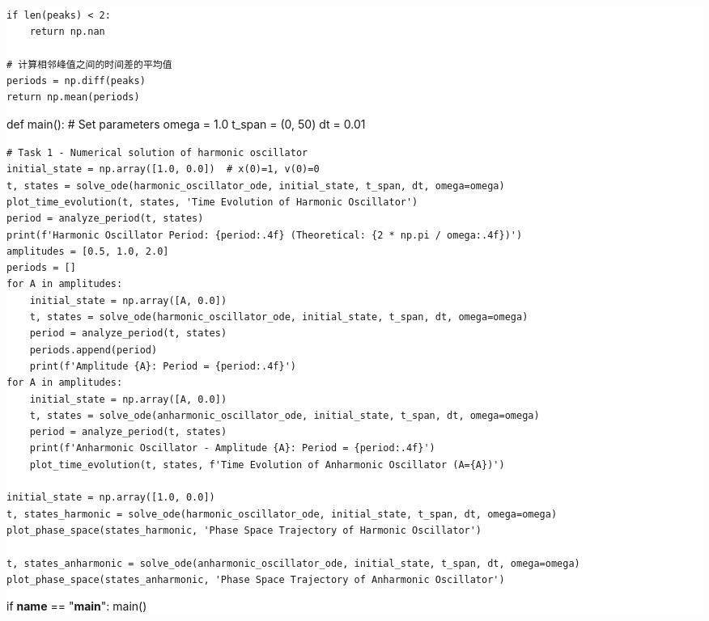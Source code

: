     if len(peaks) < 2:
        return np.nan

    # 计算相邻峰值之间的时间差的平均值
    periods = np.diff(peaks)
    return np.mean(periods)


def main():
    # Set parameters
    omega = 1.0
    t_span = (0, 50)
    dt = 0.01

    # Task 1 - Numerical solution of harmonic oscillator
    initial_state = np.array([1.0, 0.0])  # x(0)=1, v(0)=0
    t, states = solve_ode(harmonic_oscillator_ode, initial_state, t_span, dt, omega=omega)
    plot_time_evolution(t, states, 'Time Evolution of Harmonic Oscillator')
    period = analyze_period(t, states)
    print(f'Harmonic Oscillator Period: {period:.4f} (Theoretical: {2 * np.pi / omega:.4f})')
    amplitudes = [0.5, 1.0, 2.0]
    periods = []
    for A in amplitudes:
        initial_state = np.array([A, 0.0])
        t, states = solve_ode(harmonic_oscillator_ode, initial_state, t_span, dt, omega=omega)
        period = analyze_period(t, states)
        periods.append(period)
        print(f'Amplitude {A}: Period = {period:.4f}')
    for A in amplitudes:
        initial_state = np.array([A, 0.0])
        t, states = solve_ode(anharmonic_oscillator_ode, initial_state, t_span, dt, omega=omega)
        period = analyze_period(t, states)
        print(f'Anharmonic Oscillator - Amplitude {A}: Period = {period:.4f}')
        plot_time_evolution(t, states, f'Time Evolution of Anharmonic Oscillator (A={A})')

    initial_state = np.array([1.0, 0.0])
    t, states_harmonic = solve_ode(harmonic_oscillator_ode, initial_state, t_span, dt, omega=omega)
    plot_phase_space(states_harmonic, 'Phase Space Trajectory of Harmonic Oscillator')

    t, states_anharmonic = solve_ode(anharmonic_oscillator_ode, initial_state, t_span, dt, omega=omega)
    plot_phase_space(states_anharmonic, 'Phase Space Trajectory of Anharmonic Oscillator')


if __name__ == "__main__":
    main()
